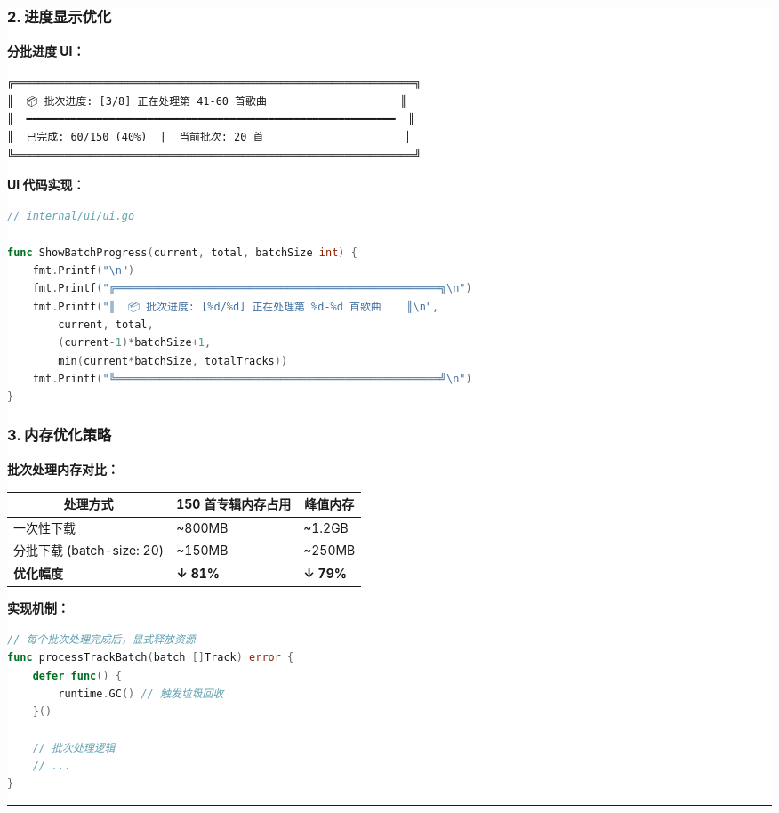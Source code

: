 ### 2. 进度显示优化

**分批进度 UI：**

```
╔═══════════════════════════════════════════════════════════════╗
║  📦 批次进度: [3/8] 正在处理第 41-60 首歌曲                     ║
║  ━━━━━━━━━━━━━━━━━━━━━━━━━━━━━━━━━━━━━━━━━━━━━━━━━━━━━━━━━━  ║
║  已完成: 60/150 (40%)  |  当前批次: 20 首                      ║
╚═══════════════════════════════════════════════════════════════╝
```

**UI 代码实现：**

```go
// internal/ui/ui.go

func ShowBatchProgress(current, total, batchSize int) {
    fmt.Printf("\n")
    fmt.Printf("╔═══════════════════════════════════════════════════╗\n")
    fmt.Printf("║  📦 批次进度: [%d/%d] 正在处理第 %d-%d 首歌曲    ║\n", 
        current, total, 
        (current-1)*batchSize+1, 
        min(current*batchSize, totalTracks))
    fmt.Printf("╚═══════════════════════════════════════════════════╝\n")
}
```

### 3. 内存优化策略

**批次处理内存对比：**

| 处理方式 | 150 首专辑内存占用 | 峰值内存 |
|---------|------------------|---------|
| 一次性下载 | ~800MB | ~1.2GB |
| 分批下载 (batch-size: 20) | ~150MB | ~250MB |
| **优化幅度** | **↓ 81%** | **↓ 79%** |

**实现机制：**
```go
// 每个批次处理完成后，显式释放资源
func processTrackBatch(batch []Track) error {
    defer func() {
        runtime.GC() // 触发垃圾回收
    }()
    
    // 批次处理逻辑
    // ...
}
```

---
